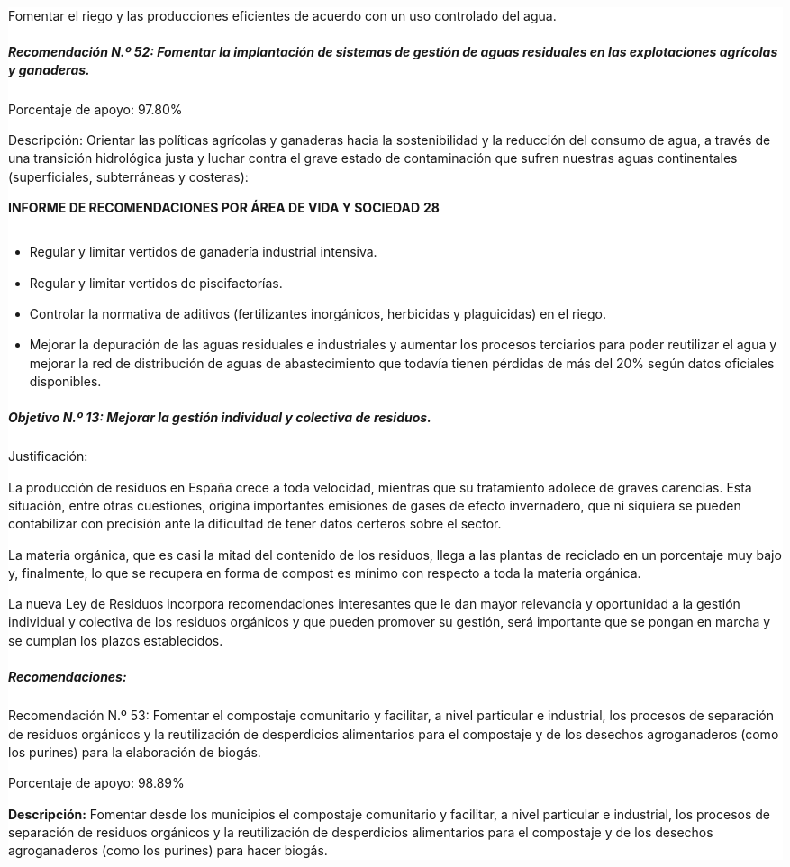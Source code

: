 Fomentar el riego y las producciones eficientes de acuerdo con un uso controlado del agua.

##### Recomendación N.º 52: Fomentar la implantación de sistemas de gestión de aguas residuales en las explotaciones agrícolas y ganaderas.

Porcentaje de apoyo: 97.80%

Descripción: Orientar las políticas agrícolas y ganaderas hacia la sostenibilidad y la reducción
del consumo de agua, a través de una transición hidrológica justa y luchar contra el grave
estado de contaminación que sufren nuestras aguas continentales (superficiales,
subterráneas y costeras):

**INFORME DE RECOMENDACIONES POR ÁREA DE VIDA Y SOCIEDAD** **28**


-----

-  Regular y limitar vertidos de ganadería industrial intensiva.

-  Regular y limitar vertidos de piscifactorías.

-  Controlar la normativa de aditivos (fertilizantes inorgánicos, herbicidas y plaguicidas)
en el riego.

-  Mejorar la depuración de las aguas residuales e industriales y aumentar los procesos
terciarios para poder reutilizar el agua y mejorar la red de distribución de aguas de
abastecimiento que todavía tienen pérdidas de más del 20% según datos oficiales
disponibles.

##### Objetivo N.º 13: Mejorar la gestión individual y colectiva de residuos.

 Justificación:

La producción de residuos en España crece a toda velocidad, mientras que su tratamiento
adolece de graves carencias. Esta situación, entre otras cuestiones, origina importantes
emisiones de gases de efecto invernadero, que ni siquiera se pueden contabilizar con
precisión ante la dificultad de tener datos certeros sobre el sector.

La materia orgánica, que es casi la mitad del contenido de los residuos, llega a las plantas de
reciclado en un porcentaje muy bajo y, finalmente, lo que se recupera en forma de compost
es mínimo con respecto a toda la materia orgánica.

La nueva Ley de Residuos incorpora recomendaciones interesantes que le dan mayor
relevancia y oportunidad a la gestión individual y colectiva de los residuos orgánicos y que
pueden promover su gestión, será importante que se pongan en marcha y se cumplan los
plazos establecidos.

##### Recomendaciones:

 Recomendación N.º 53: Fomentar el compostaje comunitario y facilitar, a nivel particular e industrial, los procesos de separación de residuos orgánicos y la reutilización de desperdicios alimentarios para el compostaje y de los desechos agroganaderos (como los purines) para la elaboración de biogás.

Porcentaje de apoyo: 98.89%

**Descripción:** Fomentar desde los municipios el compostaje comunitario y facilitar, a nivel
particular e industrial, los procesos de separación de residuos orgánicos y la reutilización de
desperdicios alimentarios para el compostaje y de los desechos agroganaderos (como los
purines) para hacer biogás.
